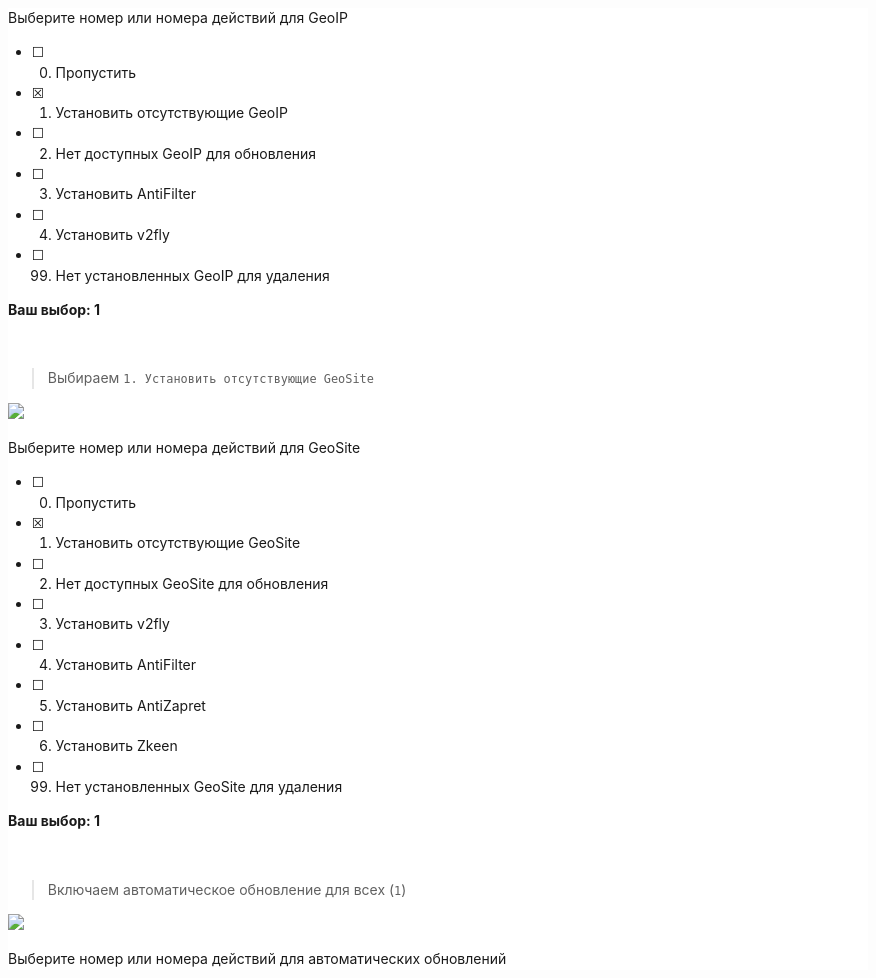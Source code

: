 Выберите номер или номера действий для GeoIP  

- [ ] 0. Пропустить
- [x] 1. Установить отсутствующие GeoIP
- [ ] 2. Нет доступных GeoIP для обновления
- [ ] 3. Установить AntiFilter
- [ ] 4. Установить v2fly
- [ ] 99. Нет установленных GeoIP для удаления

**Ваш выбор: 1**

<br>

> Выбираем `1. Установить отсутствующие GeoSite`

<p align="left">
  <a href="https://github.com/Corvus-Malus/XKeen-docs/raw/main/images/Dark/Putty-7-Dark.png" target="_blank" rel="noopener noreferrer">
    <picture>
      <source media="(prefers-color-scheme: dark)" srcset="https://github.com/Corvus-Malus/XKeen-docs/raw/main/images/Dark/Putty-7-Dark.png">
      <img src="https://github.com/Corvus-Malus/XKeen-docs/raw/main/images/Dark/Putty-7-Dark.png">
    </picture>
  </a>
</p>

Выберите номер или номера действий для GeoSite  

- [ ] 0. Пропустить
- [x] 1. Установить отсутствующие GeoSite
- [ ] 2. Нет доступных GeoSite для обновления
- [ ] 3. Установить v2fly
- [ ] 4. Установить AntiFilter
- [ ] 5. Установить AntiZapret
- [ ] 6. Установить Zkeen
- [ ] 99. Нет установленных GeoSite для удаления

**Ваш выбор: 1**

<br>

> Включаем автоматическое обновление для всех (`1`)

<p align="left">
  <a href="https://github.com/Corvus-Malus/XKeen-docs/raw/main/images/Dark/Putty-8-Dark.png" target="_blank" rel="noopener noreferrer">
    <picture>
      <source media="(prefers-color-scheme: dark)" srcset="https://github.com/Corvus-Malus/XKeen-docs/raw/main/images/Dark/Putty-8-Dark.png">
      <img src="https://github.com/Corvus-Malus/XKeen-docs/raw/main/images/Dark/Putty-8-Dark.png">
    </picture>
  </a>
</p>

Выберите номер или номера действий для автоматических обновлений  
  